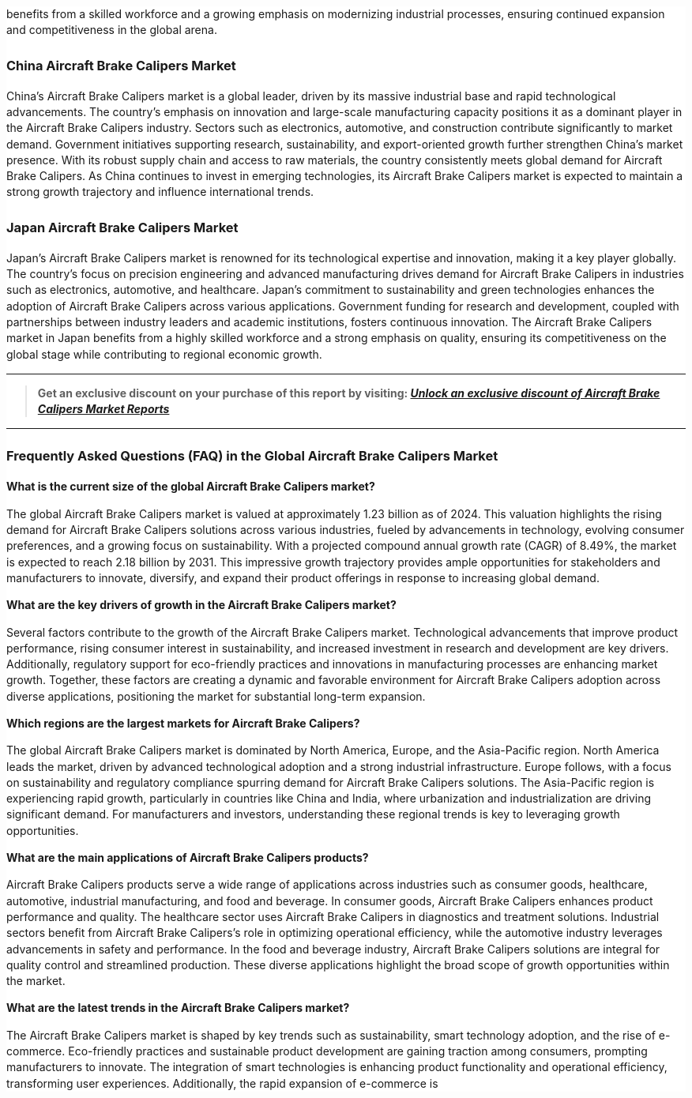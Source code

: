 benefits from a skilled workforce and a growing emphasis on modernizing industrial processes, ensuring continued expansion and competitiveness in the global arena.</p><h3>China Aircraft Brake Calipers Market</h3><p>China&rsquo;s Aircraft Brake Calipers market is a global leader, driven by its massive industrial base and rapid technological advancements. The country&rsquo;s emphasis on innovation and large-scale manufacturing capacity positions it as a dominant player in the Aircraft Brake Calipers industry. Sectors such as electronics, automotive, and construction contribute significantly to market demand. Government initiatives supporting research, sustainability, and export-oriented growth further strengthen China&rsquo;s market presence. With its robust supply chain and access to raw materials, the country consistently meets global demand for Aircraft Brake Calipers. As China continues to invest in emerging technologies, its Aircraft Brake Calipers market is expected to maintain a strong growth trajectory and influence international trends.</p><h3>Japan Aircraft Brake Calipers Market</h3><p>Japan&rsquo;s Aircraft Brake Calipers market is renowned for its technological expertise and innovation, making it a key player globally. The country&rsquo;s focus on precision engineering and advanced manufacturing drives demand for Aircraft Brake Calipers in industries such as electronics, automotive, and healthcare. Japan&rsquo;s commitment to sustainability and green technologies enhances the adoption of Aircraft Brake Calipers across various applications. Government funding for research and development, coupled with partnerships between industry leaders and academic institutions, fosters continuous innovation. The Aircraft Brake Calipers market in Japan benefits from a highly skilled workforce and a strong emphasis on quality, ensuring its competitiveness on the global stage while contributing to regional economic growth.</p><hr /><blockquote><p><strong>Get an exclusive discount on your purchase of this report by visiting: <em><a href="://marketresearchpulse.com/ask-for-discount/102784?utm_source=Github&amp;utm_medium=020">Unlock an exclusive discount of Aircraft Brake Calipers Market Reports</a></em>&nbsp;</strong></p></blockquote><hr /><h3>Frequently Asked Questions (FAQ) in the Global Aircraft Brake Calipers Market</h3><p><strong>What is the current size of the global Aircraft Brake Calipers market?</strong></p><p>The global Aircraft Brake Calipers market is valued at approximately 1.23 billion as of 2024. This valuation highlights the rising demand for Aircraft Brake Calipers solutions across various industries, fueled by advancements in technology, evolving consumer preferences, and a growing focus on sustainability. With a projected compound annual growth rate (CAGR) of 8.49%, the market is expected to reach 2.18 billion by 2031. This impressive growth trajectory provides ample opportunities for stakeholders and manufacturers to innovate, diversify, and expand their product offerings in response to increasing global demand.</p><p><strong>What are the key drivers of growth in the Aircraft Brake Calipers market?</strong></p><p>Several factors contribute to the growth of the Aircraft Brake Calipers market. Technological advancements that improve product performance, rising consumer interest in sustainability, and increased investment in research and development are key drivers. Additionally, regulatory support for eco-friendly practices and innovations in manufacturing processes are enhancing market growth. Together, these factors are creating a dynamic and favorable environment for Aircraft Brake Calipers adoption across diverse applications, positioning the market for substantial long-term expansion.</p><p><strong>Which regions are the largest markets for Aircraft Brake Calipers?</strong></p><p>The global Aircraft Brake Calipers market is dominated by North America, Europe, and the Asia-Pacific region. North America leads the market, driven by advanced technological adoption and a strong industrial infrastructure. Europe follows, with a focus on sustainability and regulatory compliance spurring demand for Aircraft Brake Calipers solutions. The Asia-Pacific region is experiencing rapid growth, particularly in countries like China and India, where urbanization and industrialization are driving significant demand. For manufacturers and investors, understanding these regional trends is key to leveraging growth opportunities.</p><p><strong>What are the main applications of Aircraft Brake Calipers products?</strong></p><p>Aircraft Brake Calipers products serve a wide range of applications across industries such as consumer goods, healthcare, automotive, industrial manufacturing, and food and beverage. In consumer goods, Aircraft Brake Calipers enhances product performance and quality. The healthcare sector uses Aircraft Brake Calipers in diagnostics and treatment solutions. Industrial sectors benefit from Aircraft Brake Calipers&rsquo;s role in optimizing operational efficiency, while the automotive industry leverages advancements in safety and performance. In the food and beverage industry, Aircraft Brake Calipers solutions are integral for quality control and streamlined production. These diverse applications highlight the broad scope of growth opportunities within the market.</p><p><strong>What are the latest trends in the Aircraft Brake Calipers market?</strong></p><p>The Aircraft Brake Calipers market is shaped by key trends such as sustainability, smart technology adoption, and the rise of e-commerce. Eco-friendly practices and sustainable product development are gaining traction among consumers, prompting manufacturers to innovate. The integration of smart technologies is enhancing product functionality and operational efficiency, transforming user experiences. Additionally, the rapid expansion of e-commerce is